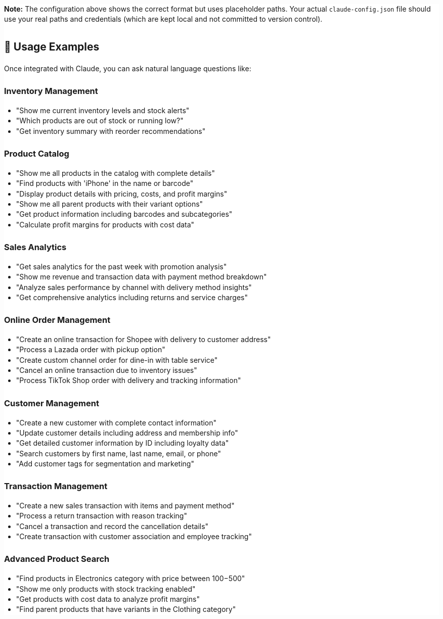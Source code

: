 **Note:** The configuration above shows the correct format but uses placeholder paths. Your actual `claude-config.json` file should use your real paths and credentials (which are kept local and not committed to version control).

## 🎯 Usage Examples

Once integrated with Claude, you can ask natural language questions like:

### Inventory Management
- "Show me current inventory levels and stock alerts"
- "Which products are out of stock or running low?"
- "Get inventory summary with reorder recommendations"

### Product Catalog
- "Show me all products in the catalog with complete details"
- "Find products with 'iPhone' in the name or barcode"
- "Display product details with pricing, costs, and profit margins"
- "Show me all parent products with their variant options"
- "Get product information including barcodes and subcategories"
- "Calculate profit margins for products with cost data"

### Sales Analytics
- "Get sales analytics for the past week with promotion analysis"
- "Show me revenue and transaction data with payment method breakdown"
- "Analyze sales performance by channel with delivery method insights"
- "Get comprehensive analytics including returns and service charges"

### Online Order Management
- "Create an online transaction for Shopee with delivery to customer address"
- "Process a Lazada order with pickup option"
- "Create custom channel order for dine-in with table service"
- "Cancel an online transaction due to inventory issues"
- "Process TikTok Shop order with delivery and tracking information"

### Customer Management
- "Create a new customer with complete contact information"
- "Update customer details including address and membership info"
- "Get detailed customer information by ID including loyalty data"
- "Search customers by first name, last name, email, or phone"
- "Add customer tags for segmentation and marketing"

### Transaction Management
- "Create a new sales transaction with items and payment method"
- "Process a return transaction with reason tracking"
- "Cancel a transaction and record the cancellation details"
- "Create transaction with customer association and employee tracking"

### Advanced Product Search
- "Find products in Electronics category with price between $100-$500"
- "Show me only products with stock tracking enabled"
- "Get products with cost data to analyze profit margins"
- "Find parent products that have variants in the Clothing category"
